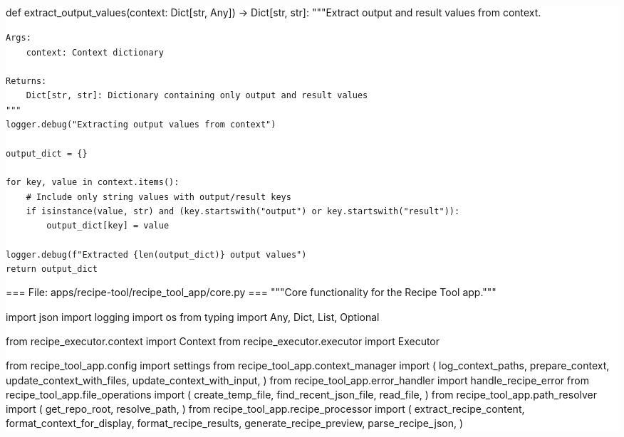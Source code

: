 
def extract_output_values(context: Dict[str, Any]) -> Dict[str, str]:
    """Extract output and result values from context.

    Args:
        context: Context dictionary

    Returns:
        Dict[str, str]: Dictionary containing only output and result values
    """
    logger.debug("Extracting output values from context")

    output_dict = {}

    for key, value in context.items():
        # Include only string values with output/result keys
        if isinstance(value, str) and (key.startswith("output") or key.startswith("result")):
            output_dict[key] = value

    logger.debug(f"Extracted {len(output_dict)} output values")
    return output_dict


=== File: apps/recipe-tool/recipe_tool_app/core.py ===
"""Core functionality for the Recipe Tool app."""

import json
import logging
import os
from typing import Any, Dict, List, Optional

from recipe_executor.context import Context
from recipe_executor.executor import Executor

from recipe_tool_app.config import settings
from recipe_tool_app.context_manager import (
    log_context_paths,
    prepare_context,
    update_context_with_files,
    update_context_with_input,
)
from recipe_tool_app.error_handler import handle_recipe_error
from recipe_tool_app.file_operations import (
    create_temp_file,
    find_recent_json_file,
    read_file,
)
from recipe_tool_app.path_resolver import (
    get_repo_root,
    resolve_path,
)
from recipe_tool_app.recipe_processor import (
    extract_recipe_content,
    format_context_for_display,
    format_recipe_results,
    generate_recipe_preview,
    parse_recipe_json,
)
